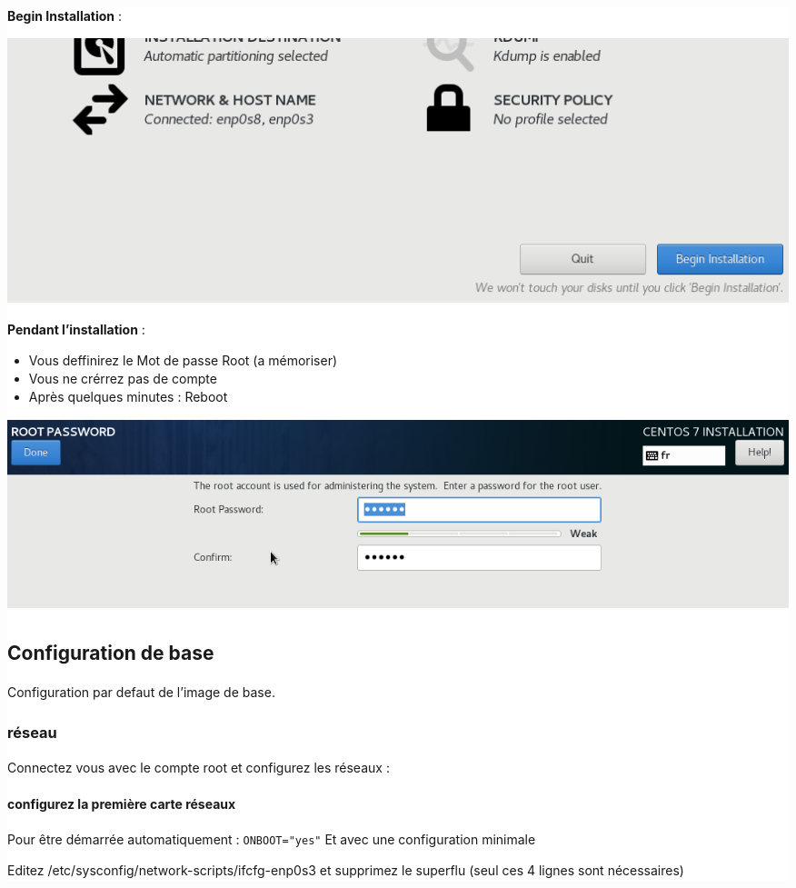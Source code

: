 **Begin Installation** :

![5](./images/install-centos7-init-config-done.png)

**Pendant l’installation** :  

* Vous deffinirez le Mot de passe Root (a mémoriser)
* Vous ne crérrez pas de compte
* Après quelques minutes : Reboot

![6](./images/install-centos7-init-root-passwd.png)

## Configuration de base

Configuration par defaut de l’image de base.

### réseau

Connectez vous avec le compte root et configurez les réseaux :

#### configurez la première carte réseaux

Pour être démarrée automatiquement : `ONBOOT="yes"`
Et avec une configuration minimale

Editez /etc/sysconfig/network-scripts/ifcfg-enp0s3 et supprimez le superflu (seul ces 4 lignes sont nécessaires)
